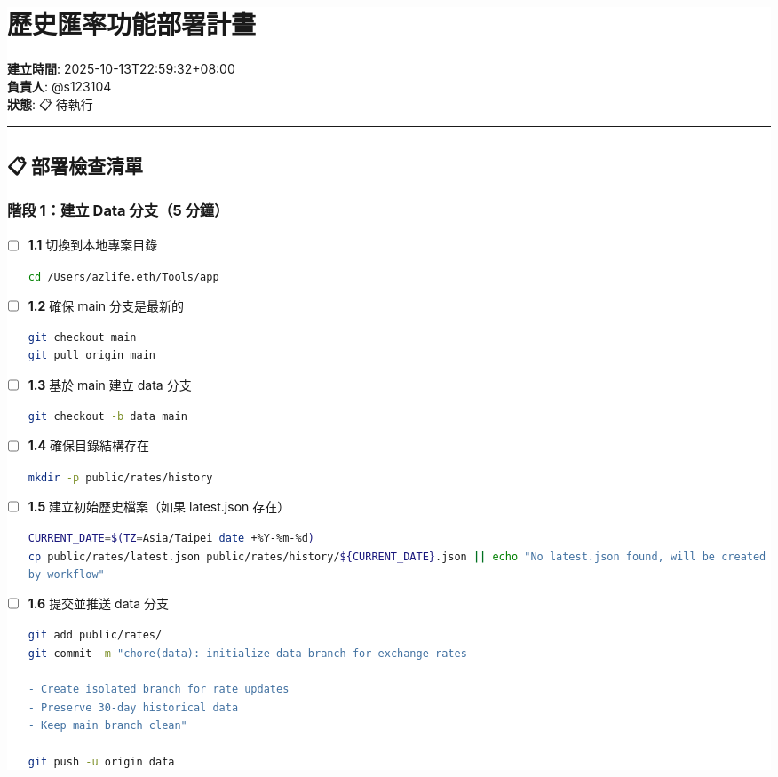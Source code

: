 # 歷史匯率功能部署計畫

**建立時間**: 2025-10-13T22:59:32+08:00  
**負責人**: @s123104  
**狀態**: 📋 待執行

---

## 📋 部署檢查清單

### 階段 1：建立 Data 分支（5 分鐘）

- [ ] **1.1** 切換到本地專案目錄

  ```bash
  cd /Users/azlife.eth/Tools/app
  ```

- [ ] **1.2** 確保 main 分支是最新的

  ```bash
  git checkout main
  git pull origin main
  ```

- [ ] **1.3** 基於 main 建立 data 分支

  ```bash
  git checkout -b data main
  ```

- [ ] **1.4** 確保目錄結構存在

  ```bash
  mkdir -p public/rates/history
  ```

- [ ] **1.5** 建立初始歷史檔案（如果 latest.json 存在）

  ```bash
  CURRENT_DATE=$(TZ=Asia/Taipei date +%Y-%m-%d)
  cp public/rates/latest.json public/rates/history/${CURRENT_DATE}.json || echo "No latest.json found, will be created by workflow"
  ```

- [ ] **1.6** 提交並推送 data 分支

  ```bash
  git add public/rates/
  git commit -m "chore(data): initialize data branch for exchange rates

  - Create isolated branch for rate updates
  - Preserve 30-day historical data
  - Keep main branch clean"

  git push -u origin data
  ```
